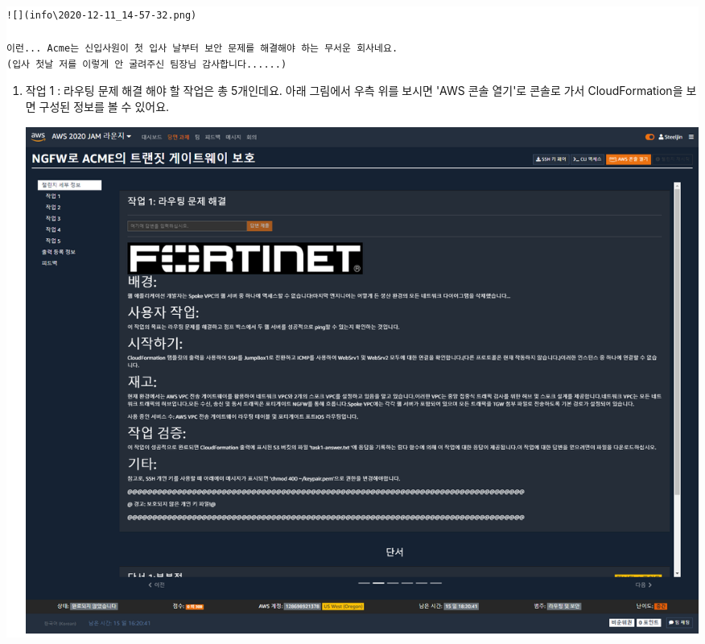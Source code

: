     ![](info\2020-12-11_14-57-32.png)

    이런... Acme는 신입사원이 첫 입사 날부터 보안 문제를 해결해야 하는 무서운 회사네요.  
    (입사 첫날 저를 이렇게 안 굴려주신 팀장님 감사합니다......)  

1. 작업 1 : 라우팅 문제 해결
    해야 할 작업은 총 5개인데요. 아래 그림에서 우측 위를 보시면 'AWS 콘솔 열기'로 콘솔로 가서 CloudFormation을 보면 구성된 정보를 볼 수 있어요.  
    
    ![](작업1\2020-12-03_12-39-21.png)
